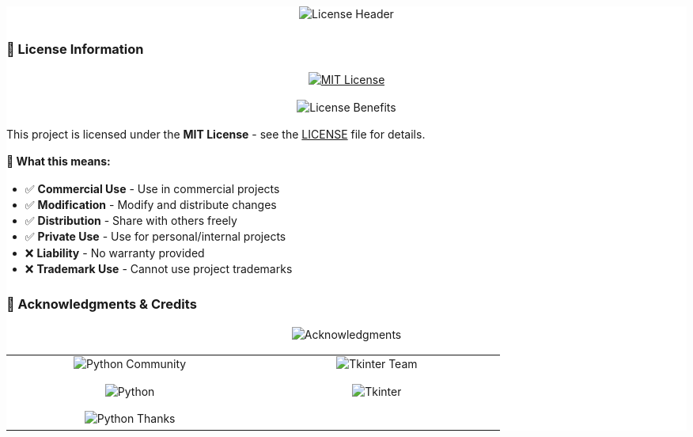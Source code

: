 </div>

<div align="center">

<img src="https://readme-typing-svg.herokuapp.com?font=Orbitron&size=22&duration=2000&pause=1000&color=00D4FF&center=true&vCenter=true&multiline=true&width=800&lines=📜+LICENSE+INFORMATION;🙏+ACKNOWLEDGMENTS;🤝+OPEN+SOURCE+COMMUNITY" alt="License Header" />

</div>

### 📜 License Information

<div align="center">

[![MIT License](https://img.shields.io/badge/License-MIT-green.svg?style=for-the-badge&logo=opensourceinitiative&logoColor=white)](https://choosealicense.com/licenses/mit/)

<img src="https://readme-typing-svg.herokuapp.com?font=JetBrains+Mono&size=16&duration=3000&pause=1000&color=27AE60&center=true&vCenter=true&multiline=true&width=700&height=80&lines=✅+Free+for+Commercial+Use;🔓+Open+Source+Forever;🤝+Community+Driven+Development;📝+Simple+%26+Permissive" alt="License Benefits" />

</div>

This project is licensed under the **MIT License** - see the [LICENSE](LICENSE) file for details.

**🎯 What this means:**
- ✅ **Commercial Use** - Use in commercial projects
- ✅ **Modification** - Modify and distribute changes  
- ✅ **Distribution** - Share with others freely
- ✅ **Private Use** - Use for personal/internal projects
- ❌ **Liability** - No warranty provided
- ❌ **Trademark Use** - Cannot use project trademarks

### 🙏 Acknowledgments & Credits

<div align="center">
<img src="https://readme-typing-svg.herokuapp.com?font=Roboto&size=18&duration=2000&pause=1000&color=E74C3C&center=true&vCenter=true&multiline=true&width=700&lines=🙏+SPECIAL+THANKS+TO;🌍+AMAZING+OPEN+SOURCE+COMMUNITY;❤️+CONTRIBUTORS+%26+SUPPORTERS" alt="Acknowledgments" />
</div>

<table>
<tr>
<td width="25%">
<div align="center">

<img src="https://readme-typing-svg.herokuapp.com?font=Orbitron&size=16&duration=2000&pause=1000&color=3776AB&center=true&vCenter=true&lines=🐍+PYTHON+COMMUNITY" alt="Python Community" />

![Python](https://img.shields.io/badge/Python-3776AB?style=for-the-badge&logo=python&logoColor=white)

<img src="https://readme-typing-svg.herokuapp.com?font=Courier+New&size=12&duration=4000&pause=500&color=3776AB&center=true&vCenter=true&multiline=true&width=200&height=80&lines=🚀+Amazing+Ecosystem;📚+Comprehensive+Docs;🤝+Welcoming+Community;⚡+Powerful+Libraries" alt="Python Thanks" />

</div>
</td>
<td width="25%">
<div align="center">

<img src="https://readme-typing-svg.herokuapp.com?font=Orbitron&size=16&duration=2000&pause=1000&color=FF6B6B&center=true&vCenter=true&lines=🖼️+TKINTER+TEAM" alt="Tkinter Team" />

![Tkinter](https://img.shields.io/badge/Tkinter-FF6B6B?style=for-the-badge&logo=python&logoColor=white)
